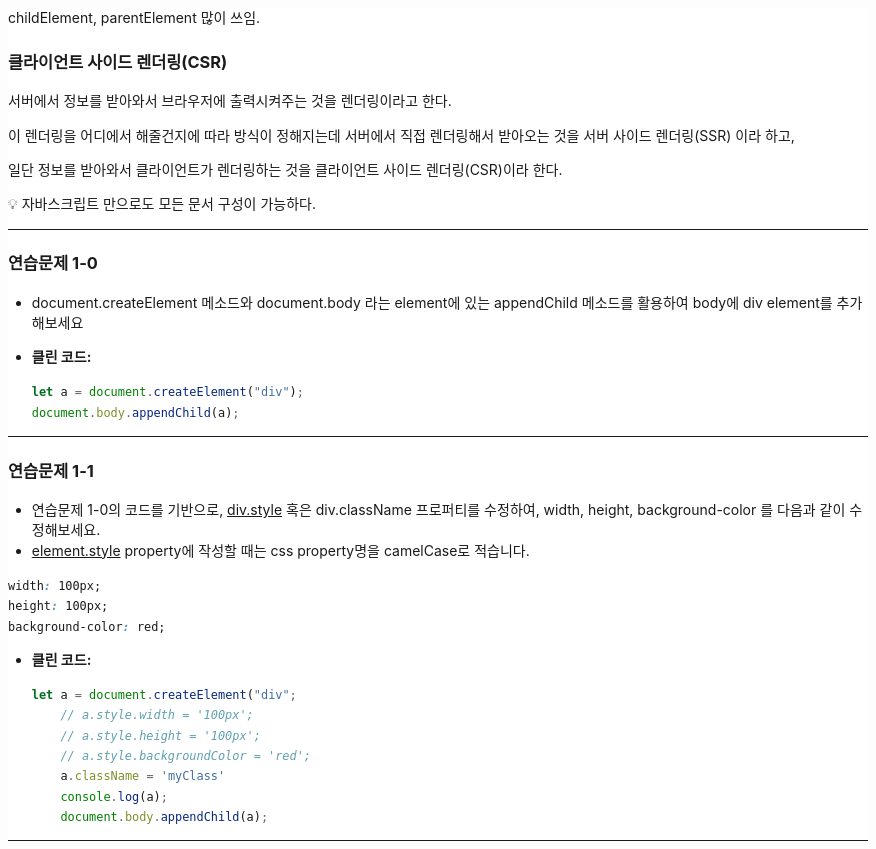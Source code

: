childElement, parentElement 많이 쓰임.

### 클라이언트 사이드 렌더링(CSR)

서버에서 정보를 받아와서 브라우저에 출력시켜주는 것을 렌더링이라고 한다.

이 렌더링을 어디에서 해줄건지에 따라 방식이 정해지는데 서버에서 직접 렌더링해서 받아오는 것을 서버 사이드 렌더링(SSR) 이라 하고, 

일단 정보를 받아와서 클라이언트가 렌더링하는 것을 클라이언트 사이드 렌더링(CSR)이라 한다.

<aside>
	
💡 자바스크립트 만으로도 모든 문서 구성이 가능하다.

</aside>

---

### 연습문제 1-0

- document.createElement 메소드와 document.body 라는 element에 있는 
appendChild 메소드를 활용하여 body에 div element를 추가해보세요

- **클린 코드:**
    
    ```jsx
    let a = document.createElement("div");
    document.body.appendChild(a);
    ```
    

---

### 연습문제 1-1

- 연습문제 1-0의 코드를 기반으로, [div.style](http://div.style) 혹은 div.className 프로퍼티를 수정하여,
width, height, background-color 를 다음과 같이  수정해보세요.
- [element.style](http://element.style) property에 작성할 때는 css property명을 camelCase로 적습니다.

```css
width: 100px;
height: 100px;
background-color: red;
```

- **클린 코드:**
    
    ```jsx
    let a = document.createElement("div";
        // a.style.width = '100px';
        // a.style.height = '100px';
        // a.style.backgroundColor = 'red';
        a.className = 'myClass'
        console.log(a);
        document.body.appendChild(a);
    ```
    

---